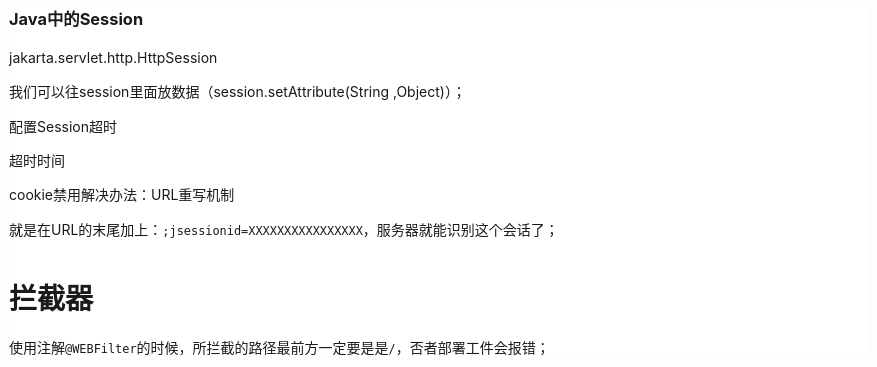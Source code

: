### Java中的Session

jakarta.servlet.http.HttpSession

我们可以往session里面放数据（session.setAttribute(String ,Object)）；



配置Session超时

<session-timeout>超时时间</session-timeout>



cookie禁用解决办法：URL重写机制

就是在URL的末尾加上：`;jsessionid=XXXXXXXXXXXXXXXX`，服务器就能识别这个会话了；

# 拦截器

使用注解`@WEBFilter`的时候，所拦截的路径最前方一定要是是`/`，否者部署工件会报错；
